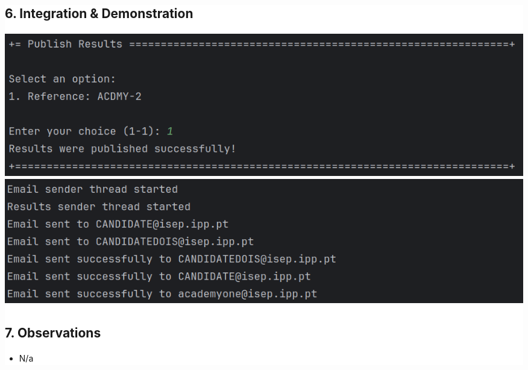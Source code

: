 
## 6. Integration & Demonstration
![demo_publish_results](out/demo_publish_results.png)
![demo_server](out/demo_server.png)

## 7. Observations

- N/a